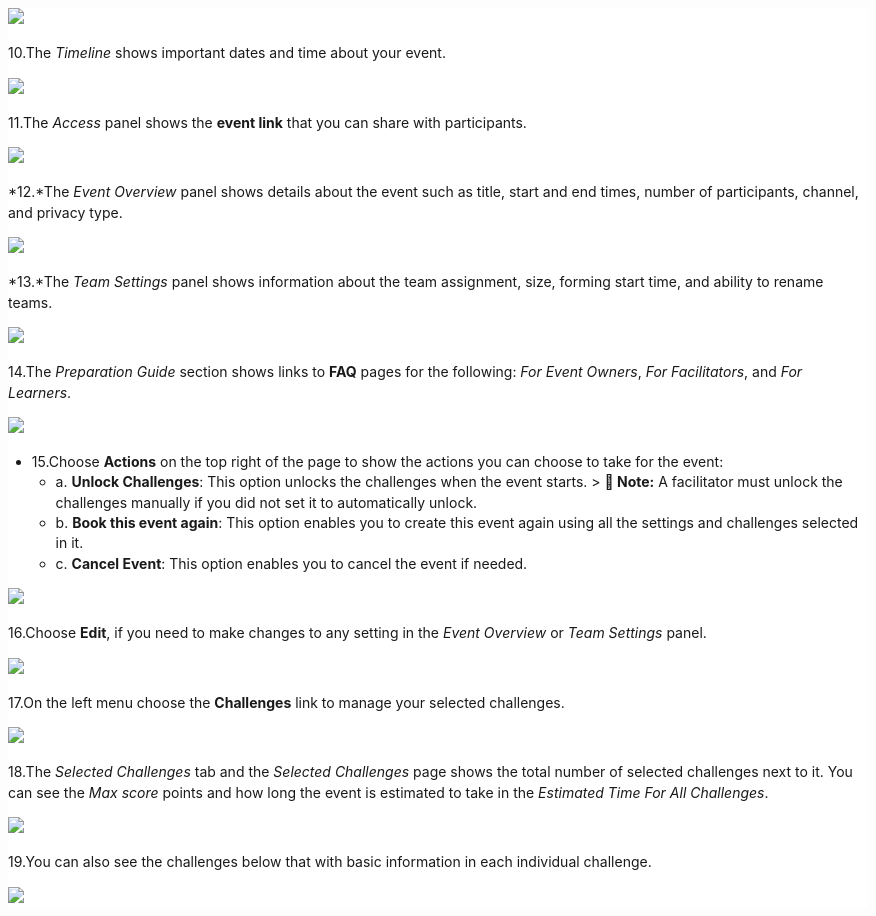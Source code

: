 ![](images/_page_32_Figure_4.jpeg)

10.The *Timeline* shows important dates and time about your event.

![](images/_page_32_Figure_6.jpeg)

11.The *Access* panel shows the **event link** that you can share with participants.

![](images/_page_33_Figure_2.jpeg)

*12.*The *Event Overview* panel shows details about the event such as title, start and end times, number of participants, channel, and privacy type.

![](images/_page_33_Figure_4.jpeg)

*13.*The *Team Settings* panel shows information about the team assignment, size, forming start time, and ability to rename teams.

![](images/_page_33_Picture_6.jpeg)

14.The *Preparation Guide* section shows links to **FAQ** pages for the following: *For Event Owners*, *For Facilitators*, and *For Learners*.

![](images/_page_34_Figure_2.jpeg)

- 15.Choose **Actions** on the top right of the page to show the actions you can choose to take for the event:
	- a. **Unlock Challenges**: This option unlocks the challenges when the event starts. > **📝 Note:** A facilitator must unlock the challenges manually if you did not set it to automatically unlock.
	- b. **Book this event again**: This option enables you to create this event again using all the settings and challenges selected in it.
	- c. **Cancel Event**: This option enables you to cancel the event if needed.

![](images/_page_34_Picture_7.jpeg)

16.Choose **Edit**, if you need to make changes to any setting in the *Event Overview* or *Team Settings* panel.

![](images/_page_34_Picture_9.jpeg)

17.On the left menu choose the **Challenges** link to manage your selected challenges.

![](images/_page_34_Picture_11.jpeg)

18.The *Selected Challenges* tab and the *Selected Challenges* page shows the total number of selected challenges next to it. You can see the *Max score* points and how long the event is estimated to take in the *Estimated Time For All Challenges*.

![](images/_page_35_Figure_2.jpeg)

19.You can also see the challenges below that with basic information in each individual challenge.

![](images/_page_35_Figure_4.jpeg)
